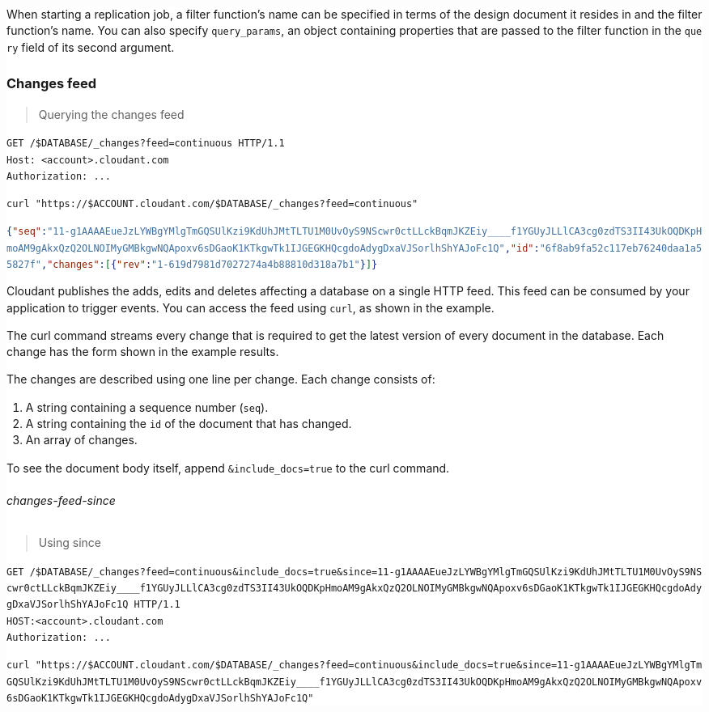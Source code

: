 When starting a replication job, a filter function’s name can be specified in terms of the design document it resides in and the filter function’s name. You can also specify `query_params`, an object containing properties that are passed to the filter function in the `query` field of its second argument.

### Changes feed

> Querying the changes feed

```http
GET /$DATABASE/_changes?feed=continuous HTTP/1.1
Host: <account>.cloudant.com
Authorization: ...
```

```shell
curl "https://$ACCOUNT.cloudant.com/$DATABASE/_changes?feed=continuous"
```

```json
{"seq":"11-g1AAAAEueJzLYWBgYMlgTmGQSUlKzi9KdUhJMtTLTU1M0UvOyS9NScwr0ctLLckBqmJKZEiy____f1YGUyJLLlCA3cg0zdTS3II43UkOQDKpHmoAM9gAkxQzQ2OLNOIMyGMBkgwNQApoxv6sDGaoK1KTkgwTk1IJGEGKHQcgdoAdygDxaVJSorlhShYAJoFc1Q","id":"6f8ab9fa52c117eb76240daa1a55827f","changes":[{"rev":"1-619d7981d7027274a4b88810d318a7b1"}]}
```

Cloudant publishes the adds, edits and deletes affecting a database on a single HTTP feed.
This feed can be consumed by your application to trigger events. You can access the feed using `curl`, as shown in the example.

The curl command streams every change that is required to get the latest version of every document in the database. Each change has the form shown in the example results.

The changes are described using one line per change.
Each change consists of:

1.	A string containing a sequence number (`seq`).
2.	A string containing the `id` of the document that has changed.
3.	An array of changes.

To see the document body itself, append `&include_docs=true` to the curl command.

###### changes-feed-since

> Using since

```http
GET /$DATABASE/_changes?feed=continuous&include_docs=true&since=11-g1AAAAEueJzLYWBgYMlgTmGQSUlKzi9KdUhJMtTLTU1M0UvOyS9NScwr0ctLLckBqmJKZEiy____f1YGUyJLLlCA3cg0zdTS3II43UkOQDKpHmoAM9gAkxQzQ2OLNOIMyGMBkgwNQApoxv6sDGaoK1KTkgwTk1IJGEGKHQcgdoAdygDxaVJSorlhShYAJoFc1Q HTTP/1.1
HOST:<account>.cloudant.com
Authorization: ...
```

```shell
curl "https://$ACCOUNT.cloudant.com/$DATABASE/_changes?feed=continuous&include_docs=true&since=11-g1AAAAEueJzLYWBgYMlgTmGQSUlKzi9KdUhJMtTLTU1M0UvOyS9NScwr0ctLLckBqmJKZEiy____f1YGUyJLLlCA3cg0zdTS3II43UkOQDKpHmoAM9gAkxQzQ2OLNOIMyGMBkgwNQApoxv6sDGaoK1KTkgwTk1IJGEGKHQcgdoAdygDxaVJSorlhShYAJoFc1Q"
```
